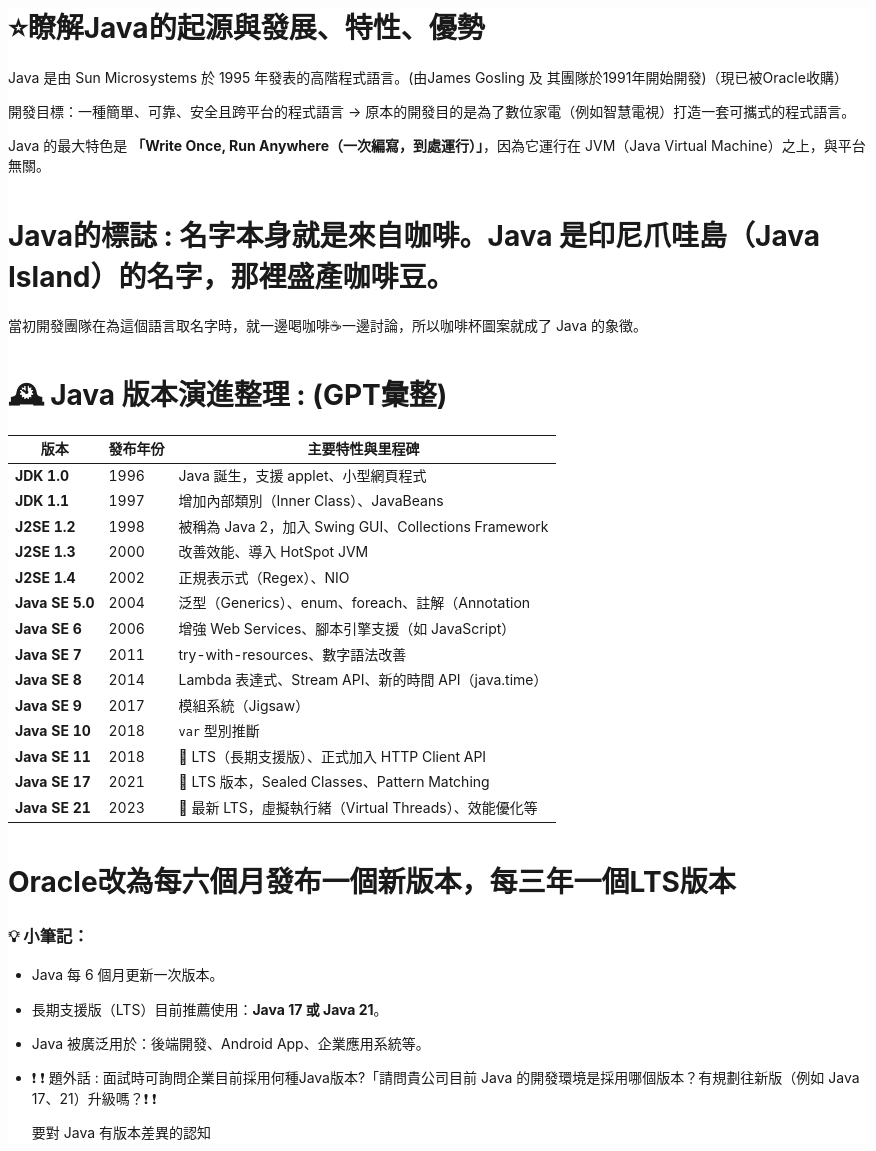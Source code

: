 # ⭐瞭解Java的起源與發展、特性、優勢

Java 是由 Sun Microsystems 於 1995 年發表的高階程式語言。(由James Gosling 及 其團隊於1991年開始開發)（現已被Oracle收購）

開發目標：一種簡單、可靠、安全且跨平台的程式語言 → 原本的開發目的是為了數位家電（例如智慧電視）打造一套可攜式的程式語言。

Java 的最大特色是 **「Write Once, Run Anywhere（一次編寫，到處運行）」**，因為它運行在 JVM（Java Virtual Machine）之上，與平台無關。


# Java的標誌 : 名字本身就是來自咖啡。Java 是印尼爪哇島（Java Island）的名字，那裡盛產咖啡豆。
當初開發團隊在為這個語言取名字時，就一邊喝咖啡☕一邊討論，所以咖啡杯圖案就成了 Java 的象徵。

# 🕰️ Java 版本演進整理 : (GPT彙整)
| 版本            | 發布年份| 主要特性與里程碑                                            |
|-----------------|--------|-----------------------------------------------------------|
| **JDK 1.0**     | 1996   | Java 誕生，支援 applet、小型網頁程式                        |
| **JDK 1.1**     | 1997   | 增加內部類別（Inner Class）、JavaBeans                      |
| **J2SE 1.2**    | 1998   | 被稱為 Java 2，加入 Swing GUI、Collections Framework       |
| **J2SE 1.3**    | 2000   | 改善效能、導入 HotSpot JVM                                 |
| **J2SE 1.4**    | 2002   | 正規表示式（Regex）、NIO                                    |
| **Java SE 5.0** | 2004   | 泛型（Generics）、enum、foreach、註解（Annotation           |
| **Java SE 6**   | 2006   | 增強 Web Services、腳本引擎支援（如 JavaScript）           |
| **Java SE 7**   | 2011   | try-with-resources、數字語法改善                          |
| **Java SE 8**   | 2014   | Lambda 表達式、Stream API、新的時間 API（java.time）   |
| **Java SE 9**   | 2017   | 模組系統（Jigsaw）                                       |
| **Java SE 10**  | 2018   | `var` 型別推斷                                           |
| **Java SE 11**  | 2018   | 📌 LTS（長期支援版）、正式加入 HTTP Client API            |
| **Java SE 17**  | 2021   | 📌 LTS 版本，Sealed Classes、Pattern Matching           |
| **Java SE 21**  | 2023   | 📌 最新 LTS，虛擬執行緒（Virtual Threads）、效能優化等     |
# Oracle改為每六個月發布一個新版本，每三年一個LTS版本
### 💡 小筆記：
- Java 每 6 個月更新一次版本。
- 長期支援版（LTS）目前推薦使用：**Java 17 或 Java 21**。
- Java 被廣泛用於：後端開發、Android App、企業應用系統等。
- ❗ ❗ 題外話 : 面試時可詢問企業目前採用何種Java版本?「請問貴公司目前 Java 的開發環境是採用哪個版本？有規劃往新版（例如 Java 17、21）升級嗎？❗ ❗ 

  要對 Java 有版本差異的認知
